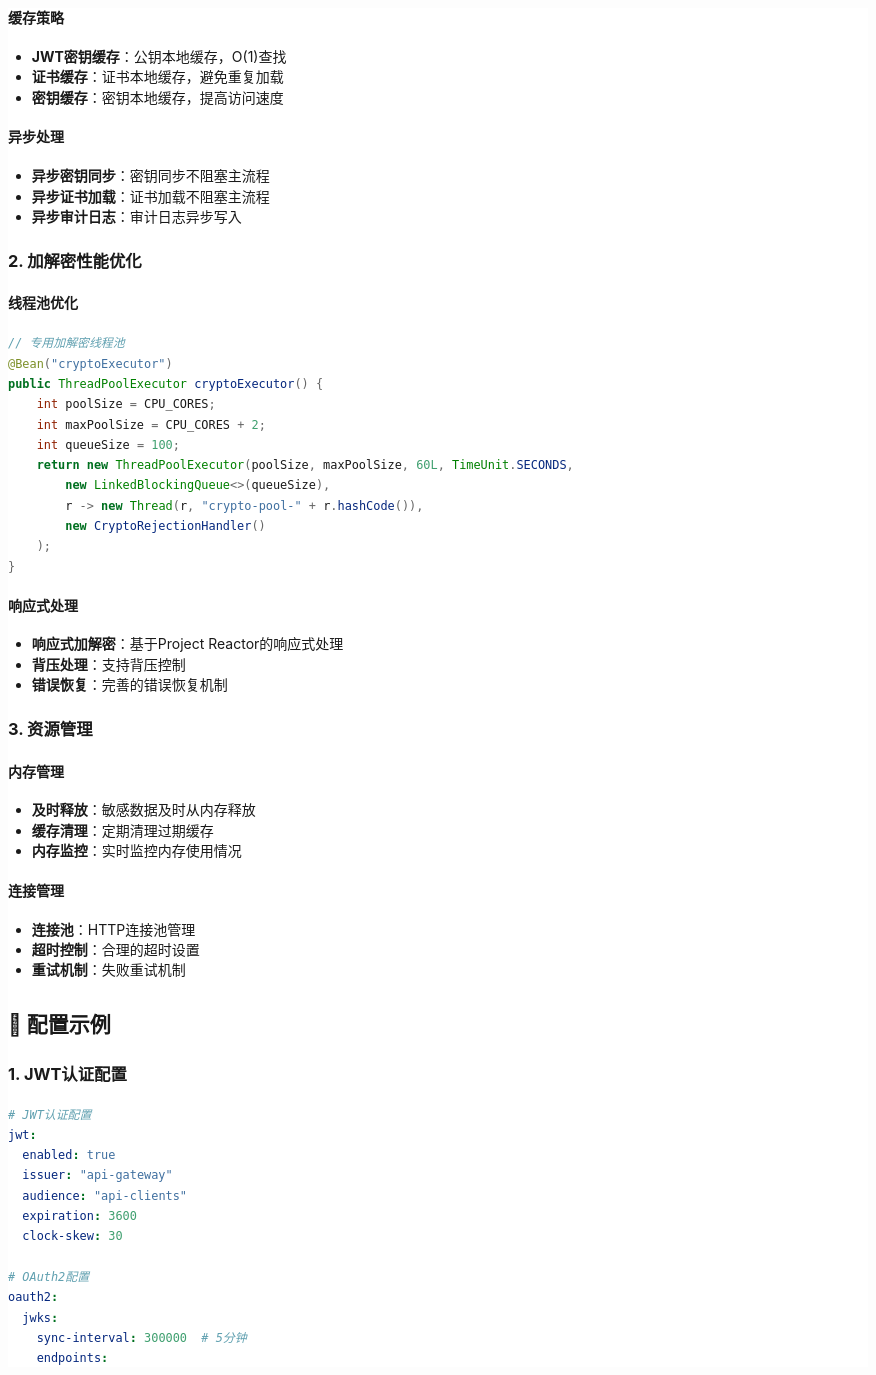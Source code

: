 #### **缓存策略**
- **JWT密钥缓存**：公钥本地缓存，O(1)查找
- **证书缓存**：证书本地缓存，避免重复加载
- **密钥缓存**：密钥本地缓存，提高访问速度

#### **异步处理**
- **异步密钥同步**：密钥同步不阻塞主流程
- **异步证书加载**：证书加载不阻塞主流程
- **异步审计日志**：审计日志异步写入

### 2. **加解密性能优化**

#### **线程池优化**
```java
// 专用加解密线程池
@Bean("cryptoExecutor")
public ThreadPoolExecutor cryptoExecutor() {
    int poolSize = CPU_CORES;
    int maxPoolSize = CPU_CORES + 2;
    int queueSize = 100;
    return new ThreadPoolExecutor(poolSize, maxPoolSize, 60L, TimeUnit.SECONDS,
        new LinkedBlockingQueue<>(queueSize),
        r -> new Thread(r, "crypto-pool-" + r.hashCode()),
        new CryptoRejectionHandler()
    );
}
```

#### **响应式处理**
- **响应式加解密**：基于Project Reactor的响应式处理
- **背压处理**：支持背压控制
- **错误恢复**：完善的错误恢复机制

### 3. **资源管理**

#### **内存管理**
- **及时释放**：敏感数据及时从内存释放
- **缓存清理**：定期清理过期缓存
- **内存监控**：实时监控内存使用情况

#### **连接管理**
- **连接池**：HTTP连接池管理
- **超时控制**：合理的超时设置
- **重试机制**：失败重试机制

## 🔧 配置示例

### 1. **JWT认证配置**

```yaml
# JWT认证配置
jwt:
  enabled: true
  issuer: "api-gateway"
  audience: "api-clients"
  expiration: 3600
  clock-skew: 30
  
# OAuth2配置
oauth2:
  jwks:
    sync-interval: 300000  # 5分钟
    endpoints:
```